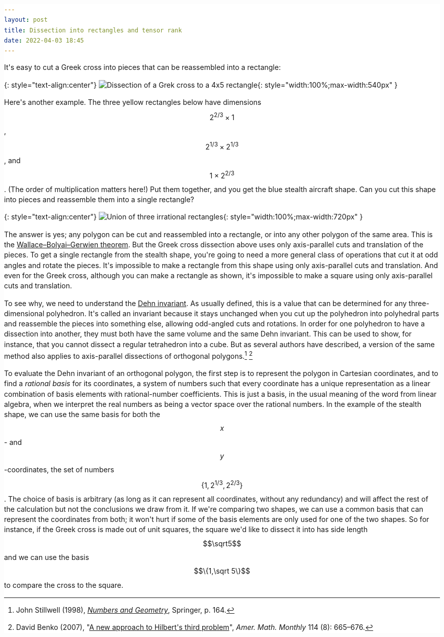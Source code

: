 ```yaml
---
layout: post
title: Dissection into rectangles and tensor rank
date: 2022-04-03 18:45
---
```

It's easy to cut a Greek cross into pieces that can be reassembled into a rectangle:

{: style="text-align:center"}
![Dissection of a Grek cross to a 4x5 rectangle]({{site.baseurl}}/assets/2022/cross2rect.svg){: style="width:100%;max-width:540px" }

Here's another example. The three yellow rectangles below have dimensions <span style="white-space:nowrap">$$2^{2/3}\times 1$$,</span> <span style="white-space:nowrap">$$2^{1/3}\times 2^{1/3}$$,</span> <span style="white-space:nowrap">and $$1\times 2^{2/3}$$.</span> (The order of multiplication matters here!) Put them together, and you get the blue stealth aircraft shape. Can you cut this shape into pieces and reassemble them into a single rectangle?

{: style="text-align:center"}
![Union of three irrational rectangles]({{site.baseurl}}/assets/2022/trirect.svg){: style="width:100%;max-width:720px" }

The answer is yes; any polygon can be cut and reassembled into a rectangle, or into any other polygon of the same area. This is the [Wallace–Bolyai–Gerwien theorem](https://en.wikipedia.org/wiki/Wallace%E2%80%93Bolyai%E2%80%93Gerwien_theorem). But the Greek cross dissection above uses only axis-parallel cuts and translation of the pieces. To get a single rectangle from the stealth shape, you're going to need a more general class of operations that cut it at odd angles and rotate the pieces. It's impossible to make a rectangle from this shape using only axis-parallel cuts and translation. And even for the Greek cross, although you can make a rectangle as shown, it's impossible to make a square using only axis-parallel cuts and translation.

To see why, we need to understand the [Dehn invariant](https://en.wikipedia.org/wiki/Dehn_invariant). As usually defined, this is a value that can be determined for any three-dimensional polyhedron. It's called an invariant because it stays unchanged when you cut up the polyhedron into polyhedral parts and reassemble the pieces into something else, allowing odd-angled cuts and rotations. In order for one polyhedron to have a dissection into another, they must both have the same volume and the same Dehn invariant. This can be used to show, for instance, that you cannot dissect a regular tetrahedron into a cube. But as several authors have described, a version of the same method also applies to axis-parallel dissections of orthogonal <span style="white-space:nowrap">polygons.[^s] [^b]</span>

To evaluate the Dehn invariant of an orthogonal polygon, the first step is to represent the polygon in Cartesian coordinates, and to find a _rational basis_ for its coordinates, a system of numbers such that every coordinate has a unique representation as a linear combination of basis elements with rational-number coefficients. This is just a basis, in the usual meaning of the word from linear algebra, when we interpret the real numbers as being a vector space over the rational numbers. In the example of the stealth shape, we can use the same basis for both the <span style="white-space:nowrap">$$x$$- and</span> <span style="white-space:nowrap">$$y$$-coordinates,</span> the set of numbers <span style="white-space:nowrap">$$\{1,2^{1/3},2^{2/3}\}$$.</span> The choice of basis is arbitrary (as long as it can represent all coordinates, without any redundancy) and will affect the rest of the calculation but not the conclusions we draw from it. If we're comparing two shapes, we can use a common basis that can represent the coordinates from both; it won't hurt if some of the basis elements are only used for one of the two shapes. So for instance, if the Greek cross is made out of unit squares, the square we'd like to dissect it into has side length $$\sqrt5$$ and we can use the basis $$\{1,\sqrt 5\}$$ to compare the cross to the square.


[^s]: John Stillwell (1998), _[Numbers and Geometry](https://doi.org/10.1007/978-1-4612-0687-3)_, Springer, p. 164.
[^b]: David Benko (2007), "[A new approach to Hilbert's third problem](https://www.jstor.org/stable/27642302)", _Amer. Math. Monthly_ 114 (8): 665–676.